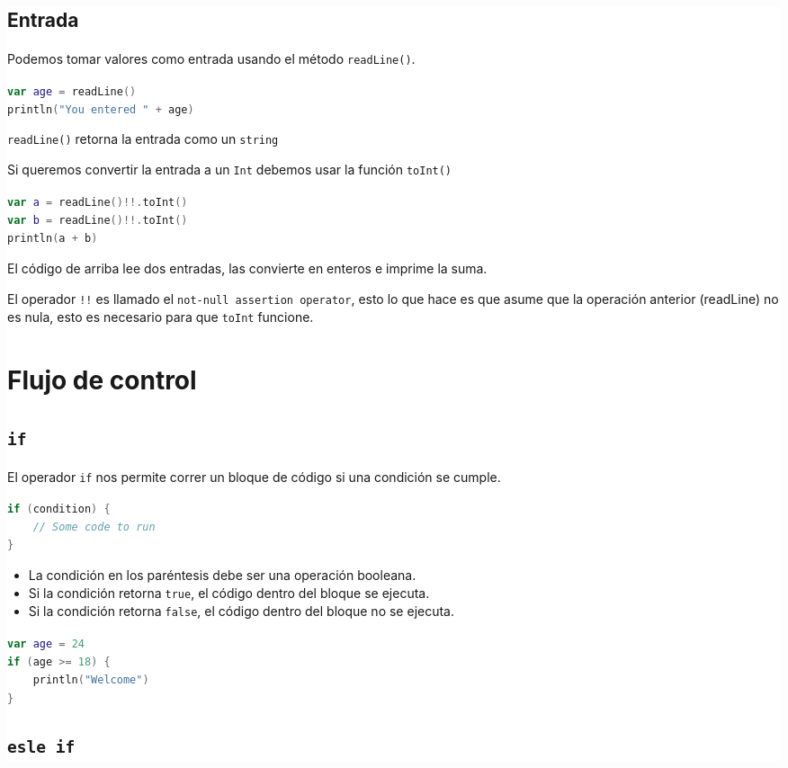 ## Entrada

Podemos tomar valores como entrada usando el método `readLine()`.

``` kotlin
var age = readLine()
println("You entered " + age)
```

`readLine()` retorna la entrada como un `string`

Si queremos convertir la entrada a un `Int` debemos usar la función
`toInt()`

``` kotlin
var a = readLine()!!.toInt()
var b = readLine()!!.toInt()
println(a + b)
```

El código de arriba lee dos entradas, las convierte en enteros e imprime
la suma.

El operador `!!` es llamado el `not-null assertion operator`, esto lo
que hace es que asume que la operación anterior (readLine) no es nula,
esto es necesario para que `toInt` funcione.

# Flujo de control

## `if`

El operador `if` nos permite correr un bloque de código si una condición
se cumple.

``` kotlin
if (condition) {
    // Some code to run
}
```

- La condición en los paréntesis debe ser una operación booleana.
- Si la condición retorna `true`, el código dentro del bloque se
  ejecuta.
- Si la condición retorna `false`, el código dentro del bloque no se
  ejecuta.

``` kotlin
var age = 24
if (age >= 18) {
    println("Welcome")
}
```

## `esle if`
